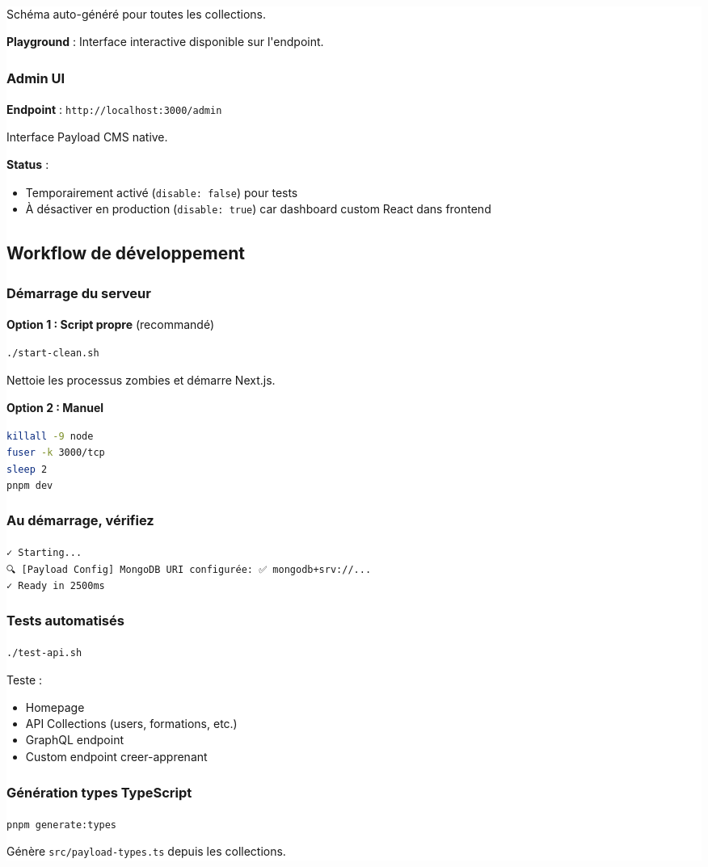 Schéma auto-généré pour toutes les collections.

**Playground** : Interface interactive disponible sur l'endpoint.

### Admin UI

**Endpoint** : `http://localhost:3000/admin`

Interface Payload CMS native.

**Status** :
- Temporairement activé (`disable: false`) pour tests
- À désactiver en production (`disable: true`) car dashboard custom React dans frontend

## Workflow de développement

### Démarrage du serveur

**Option 1 : Script propre** (recommandé)
```bash
./start-clean.sh
```
Nettoie les processus zombies et démarre Next.js.

**Option 2 : Manuel**
```bash
killall -9 node
fuser -k 3000/tcp
sleep 2
pnpm dev
```

### Au démarrage, vérifiez

```
✓ Starting...
🔍 [Payload Config] MongoDB URI configurée: ✅ mongodb+srv://...
✓ Ready in 2500ms
```

### Tests automatisés

```bash
./test-api.sh
```

Teste :
- Homepage
- API Collections (users, formations, etc.)
- GraphQL endpoint
- Custom endpoint creer-apprenant

### Génération types TypeScript

```bash
pnpm generate:types
```
Génère `src/payload-types.ts` depuis les collections.
